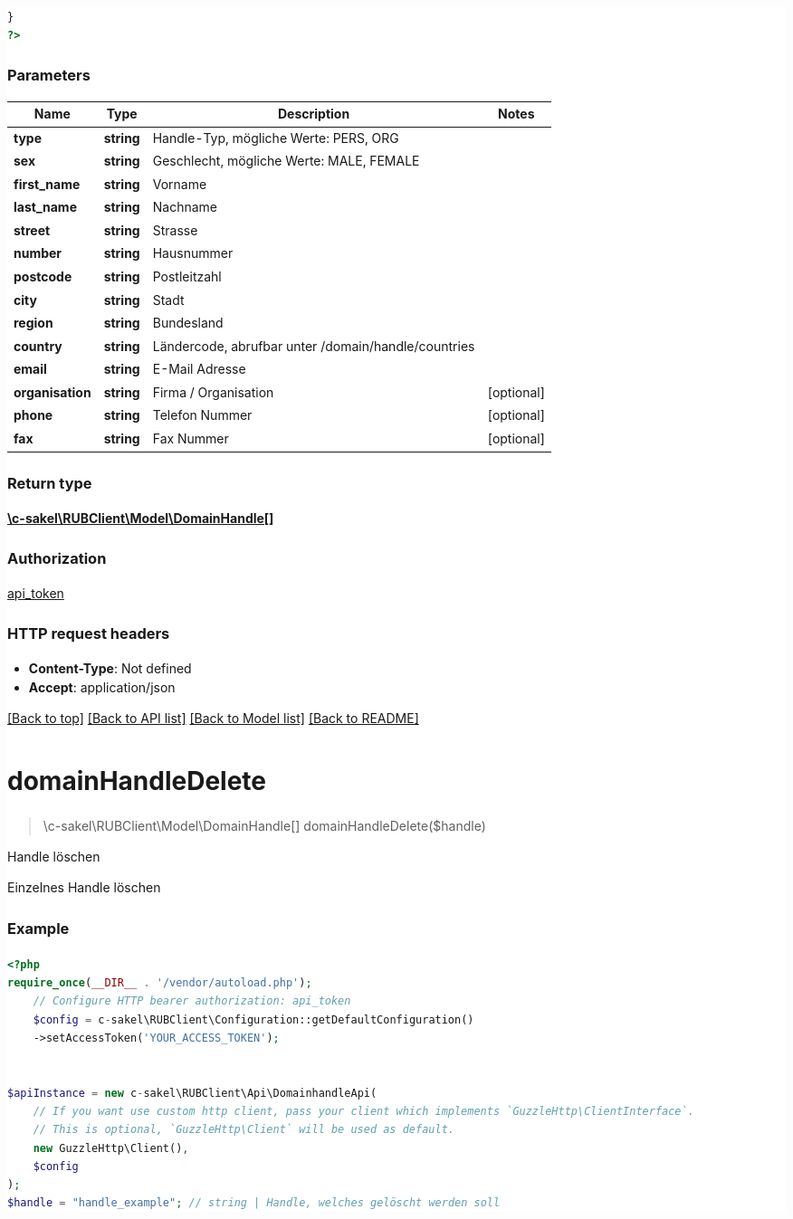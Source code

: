 ```php
}
?>
```

### Parameters

Name | Type | Description  | Notes
------------- | ------------- | ------------- | -------------
 **type** | **string**| Handle-Typ, mögliche Werte: PERS, ORG |
 **sex** | **string**| Geschlecht, mögliche Werte: MALE, FEMALE |
 **first_name** | **string**| Vorname |
 **last_name** | **string**| Nachname |
 **street** | **string**| Strasse |
 **number** | **string**| Hausnummer |
 **postcode** | **string**| Postleitzahl |
 **city** | **string**| Stadt |
 **region** | **string**| Bundesland |
 **country** | **string**| Ländercode, abrufbar unter /domain/handle/countries |
 **email** | **string**| E-Mail Adresse |
 **organisation** | **string**| Firma / Organisation | [optional]
 **phone** | **string**| Telefon Nummer | [optional]
 **fax** | **string**| Fax Nummer | [optional]

### Return type

[**\c-sakel\RUBClient\Model\DomainHandle[]**](../Model/DomainHandle.md)

### Authorization

[api_token](../../README.md#api_token)

### HTTP request headers

 - **Content-Type**: Not defined
 - **Accept**: application/json

[[Back to top]](#) [[Back to API list]](../../README.md#documentation-for-api-endpoints) [[Back to Model list]](../../README.md#documentation-for-models) [[Back to README]](../../README.md)

# **domainHandleDelete**
> \c-sakel\RUBClient\Model\DomainHandle[] domainHandleDelete($handle)

Handle löschen

Einzelnes Handle löschen

### Example
```php
<?php
require_once(__DIR__ . '/vendor/autoload.php');
    // Configure HTTP bearer authorization: api_token
    $config = c-sakel\RUBClient\Configuration::getDefaultConfiguration()
    ->setAccessToken('YOUR_ACCESS_TOKEN');


$apiInstance = new c-sakel\RUBClient\Api\DomainhandleApi(
    // If you want use custom http client, pass your client which implements `GuzzleHttp\ClientInterface`.
    // This is optional, `GuzzleHttp\Client` will be used as default.
    new GuzzleHttp\Client(),
    $config
);
$handle = "handle_example"; // string | Handle, welches gelöscht werden soll

```